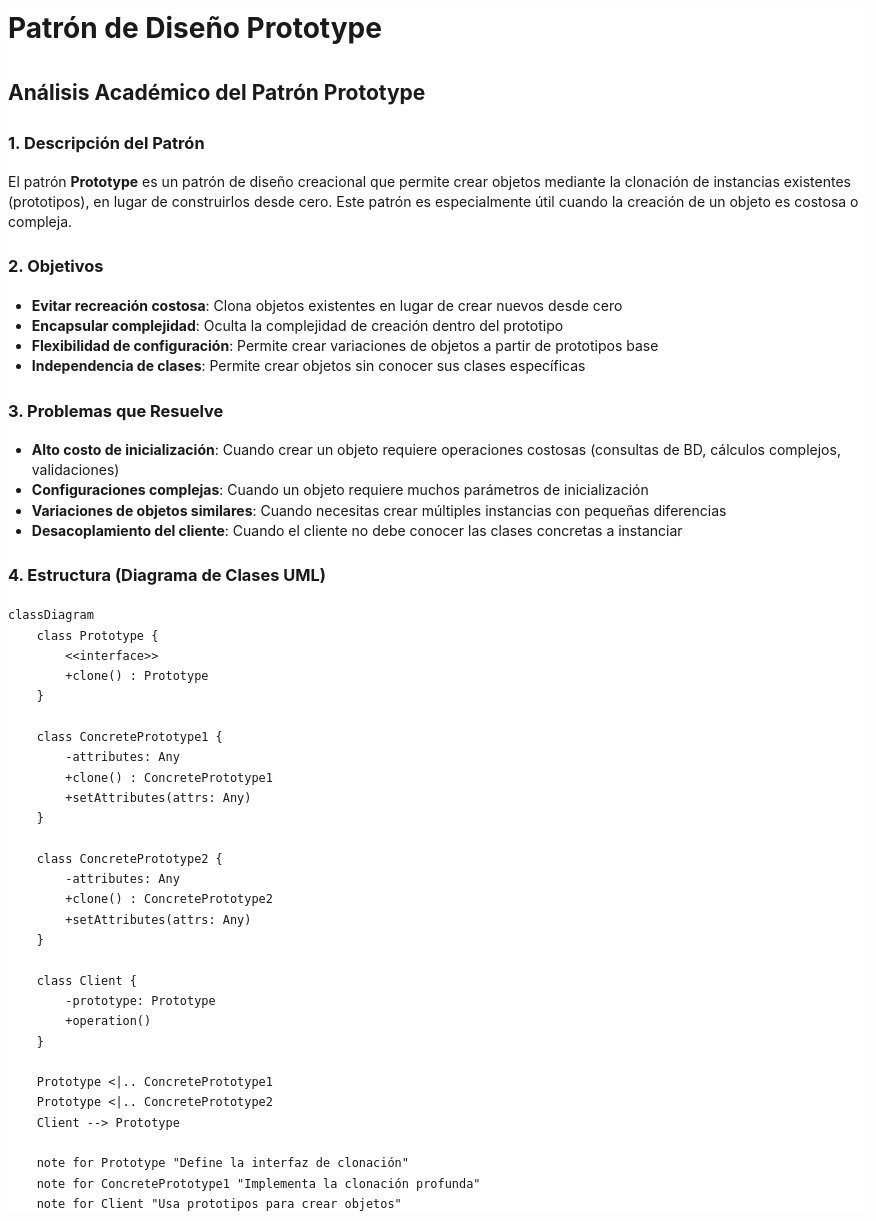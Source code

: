 # Patrón de Diseño Prototype

## Análisis Académico del Patrón Prototype

### 1. Descripción del Patrón

El patrón **Prototype** es un patrón de diseño creacional que permite crear objetos mediante la clonación de instancias existentes (prototipos), en lugar de construirlos desde cero. Este patrón es especialmente útil cuando la creación de un objeto es costosa o compleja.

### 2. Objetivos

- **Evitar recreación costosa**: Clona objetos existentes en lugar de crear nuevos desde cero
- **Encapsular complejidad**: Oculta la complejidad de creación dentro del prototipo
- **Flexibilidad de configuración**: Permite crear variaciones de objetos a partir de prototipos base
- **Independencia de clases**: Permite crear objetos sin conocer sus clases específicas

### 3. Problemas que Resuelve

- **Alto costo de inicialización**: Cuando crear un objeto requiere operaciones costosas (consultas de BD, cálculos complejos, validaciones)
- **Configuraciones complejas**: Cuando un objeto requiere muchos parámetros de inicialización
- **Variaciones de objetos similares**: Cuando necesitas crear múltiples instancias con pequeñas diferencias
- **Desacoplamiento del cliente**: Cuando el cliente no debe conocer las clases concretas a instanciar

### 4. Estructura (Diagrama de Clases UML)

```mermaid
classDiagram
    class Prototype {
        <<interface>>
        +clone() : Prototype
    }
    
    class ConcretePrototype1 {
        -attributes: Any
        +clone() : ConcretePrototype1
        +setAttributes(attrs: Any)
    }
    
    class ConcretePrototype2 {
        -attributes: Any
        +clone() : ConcretePrototype2
        +setAttributes(attrs: Any)
    }
    
    class Client {
        -prototype: Prototype
        +operation()
    }
    
    Prototype <|.. ConcretePrototype1
    Prototype <|.. ConcretePrototype2
    Client --> Prototype
    
    note for Prototype "Define la interfaz de clonación"
    note for ConcretePrototype1 "Implementa la clonación profunda"
    note for Client "Usa prototipos para crear objetos"
```
